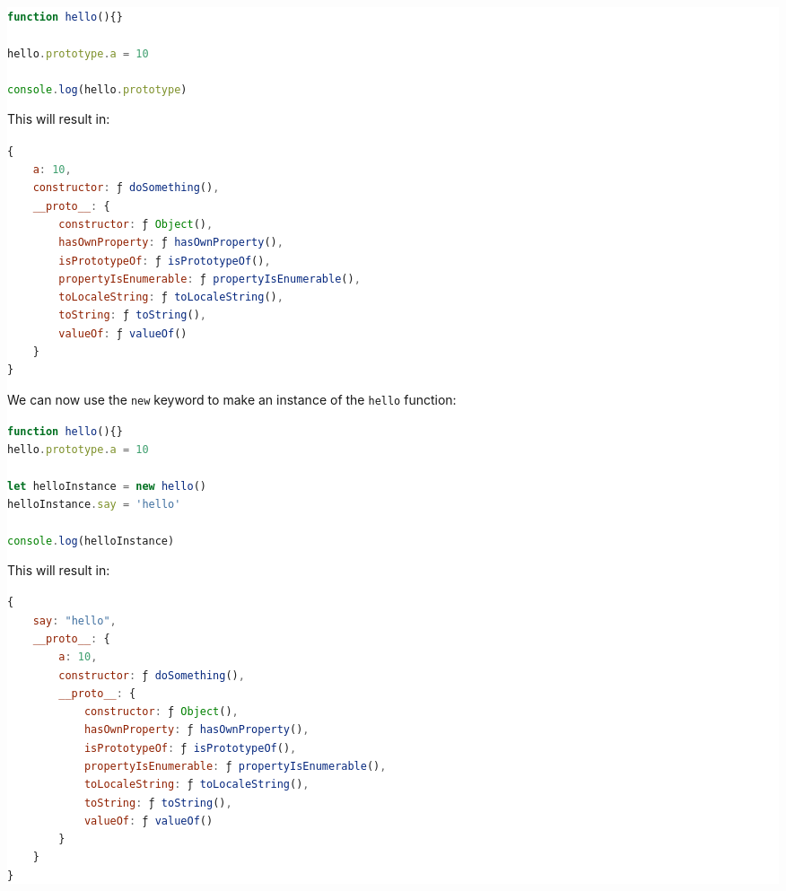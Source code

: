```jsx
function hello(){}

hello.prototype.a = 10

console.log(hello.prototype)
```

This will result in:

```jsx
{
    a: 10,
    constructor: ƒ doSomething(),
    __proto__: {
        constructor: ƒ Object(),
        hasOwnProperty: ƒ hasOwnProperty(),
        isPrototypeOf: ƒ isPrototypeOf(),
        propertyIsEnumerable: ƒ propertyIsEnumerable(),
        toLocaleString: ƒ toLocaleString(),
        toString: ƒ toString(),
        valueOf: ƒ valueOf()
    }
}
```

We can now use the `new` keyword to make an instance of the `hello` function:

```jsx
function hello(){}
hello.prototype.a = 10

let helloInstance = new hello()
helloInstance.say = 'hello'

console.log(helloInstance)
```

This will result in:

```jsx
{
    say: "hello",
    __proto__: {
        a: 10,
        constructor: ƒ doSomething(),
        __proto__: {
            constructor: ƒ Object(),
            hasOwnProperty: ƒ hasOwnProperty(),
            isPrototypeOf: ƒ isPrototypeOf(),
            propertyIsEnumerable: ƒ propertyIsEnumerable(),
            toLocaleString: ƒ toLocaleString(),
            toString: ƒ toString(),
            valueOf: ƒ valueOf()
        }
    }
}
```
